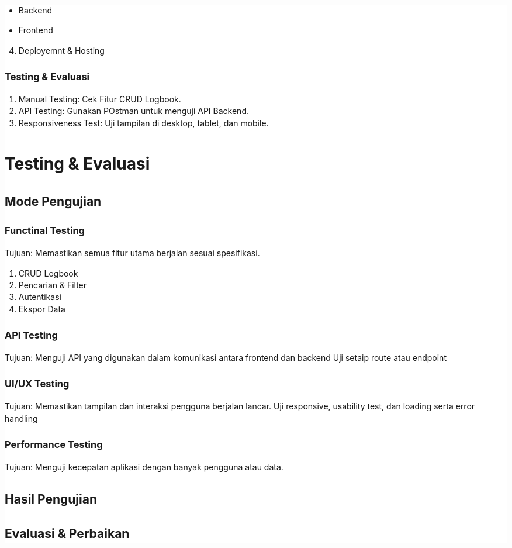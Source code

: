    - Backend

   ```bash

   ```

   - Frontend

   ```bash

   ```

4. Deployemnt & Hosting

```bash

```

### Testing & Evaluasi

1. Manual Testing: Cek Fitur CRUD Logbook.
2. API Testing: Gunakan POstman untuk menguji API Backend.
3. Responsiveness Test: Uji tampilan di desktop, tablet, dan mobile.

# Testing & Evaluasi

## Mode Pengujian

### Functinal Testing

Tujuan: Memastikan semua fitur utama berjalan sesuai spesifikasi.

1. CRUD Logbook
2. Pencarian & Filter
3. Autentikasi
4. Ekspor Data

### API Testing

Tujuan: Menguji API yang digunakan dalam komunikasi antara frontend dan backend
Uji setaip route atau endpoint

### UI/UX Testing

Tujuan: Memastikan tampilan dan interaksi pengguna berjalan lancar.
Uji responsive, usability test, dan loading serta error handling

### Performance Testing

Tujuan: Menguji kecepatan aplikasi dengan banyak pengguna atau data.

## Hasil Pengujian

## Evaluasi & Perbaikan
